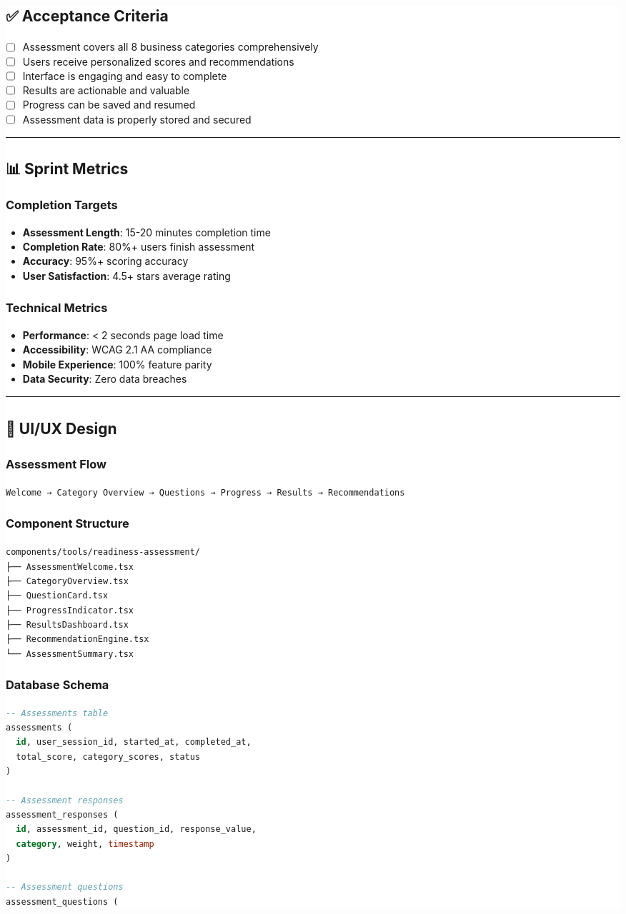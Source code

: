 
## ✅ Acceptance Criteria
- [ ] Assessment covers all 8 business categories comprehensively
- [ ] Users receive personalized scores and recommendations
- [ ] Interface is engaging and easy to complete
- [ ] Results are actionable and valuable
- [ ] Progress can be saved and resumed
- [ ] Assessment data is properly stored and secured

---

## 📊 Sprint Metrics

### Completion Targets
- **Assessment Length**: 15-20 minutes completion time
- **Completion Rate**: 80%+ users finish assessment
- **Accuracy**: 95%+ scoring accuracy
- **User Satisfaction**: 4.5+ stars average rating

### Technical Metrics
- **Performance**: < 2 seconds page load time
- **Accessibility**: WCAG 2.1 AA compliance
- **Mobile Experience**: 100% feature parity
- **Data Security**: Zero data breaches

---

## 🎨 UI/UX Design

### Assessment Flow
```
Welcome → Category Overview → Questions → Progress → Results → Recommendations
```

### Component Structure
```
components/tools/readiness-assessment/
├── AssessmentWelcome.tsx
├── CategoryOverview.tsx
├── QuestionCard.tsx
├── ProgressIndicator.tsx
├── ResultsDashboard.tsx
├── RecommendationEngine.tsx
└── AssessmentSummary.tsx
```

### Database Schema
```sql
-- Assessments table
assessments (
  id, user_session_id, started_at, completed_at,
  total_score, category_scores, status
)

-- Assessment responses
assessment_responses (
  id, assessment_id, question_id, response_value,
  category, weight, timestamp
)

-- Assessment questions
assessment_questions (
```